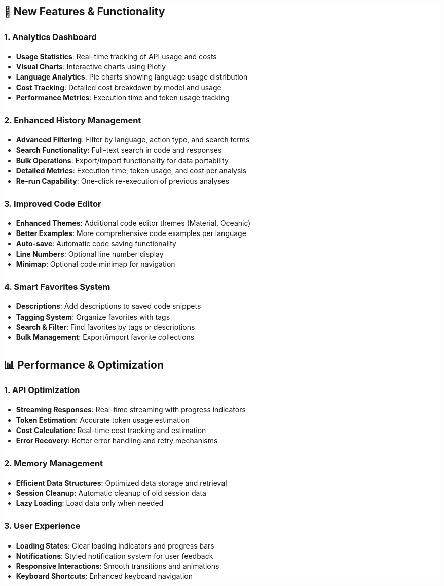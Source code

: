 ## 🚀 New Features & Functionality

### 1. Analytics Dashboard
- **Usage Statistics**: Real-time tracking of API usage and costs
- **Visual Charts**: Interactive charts using Plotly
- **Language Analytics**: Pie charts showing language usage distribution
- **Cost Tracking**: Detailed cost breakdown by model and usage
- **Performance Metrics**: Execution time and token usage tracking

### 2. Enhanced History Management
- **Advanced Filtering**: Filter by language, action type, and search terms
- **Search Functionality**: Full-text search in code and responses
- **Bulk Operations**: Export/import functionality for data portability
- **Detailed Metrics**: Execution time, token usage, and cost per analysis
- **Re-run Capability**: One-click re-execution of previous analyses

### 3. Improved Code Editor
- **Enhanced Themes**: Additional code editor themes (Material, Oceanic)
- **Better Examples**: More comprehensive code examples per language
- **Auto-save**: Automatic code saving functionality
- **Line Numbers**: Optional line number display
- **Minimap**: Optional code minimap for navigation

### 4. Smart Favorites System
- **Descriptions**: Add descriptions to saved code snippets
- **Tagging System**: Organize favorites with tags
- **Search & Filter**: Find favorites by tags or descriptions
- **Bulk Management**: Export/import favorite collections

## 📊 Performance & Optimization

### 1. API Optimization
- **Streaming Responses**: Real-time streaming with progress indicators
- **Token Estimation**: Accurate token usage estimation
- **Cost Calculation**: Real-time cost tracking and estimation
- **Error Recovery**: Better error handling and retry mechanisms

### 2. Memory Management
- **Efficient Data Structures**: Optimized data storage and retrieval
- **Session Cleanup**: Automatic cleanup of old session data
- **Lazy Loading**: Load data only when needed

### 3. User Experience
- **Loading States**: Clear loading indicators and progress bars
- **Notifications**: Styled notification system for user feedback
- **Responsive Interactions**: Smooth transitions and animations
- **Keyboard Shortcuts**: Enhanced keyboard navigation
